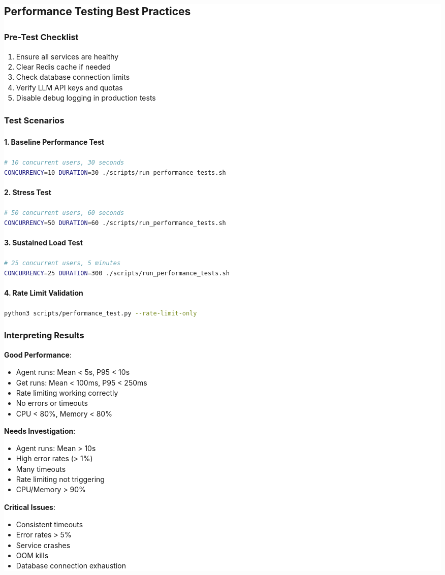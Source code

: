 ## Performance Testing Best Practices

### Pre-Test Checklist
1. Ensure all services are healthy
2. Clear Redis cache if needed
3. Check database connection limits
4. Verify LLM API keys and quotas
5. Disable debug logging in production tests

### Test Scenarios

#### 1. Baseline Performance Test
```bash
# 10 concurrent users, 30 seconds
CONCURRENCY=10 DURATION=30 ./scripts/run_performance_tests.sh
```

#### 2. Stress Test
```bash
# 50 concurrent users, 60 seconds
CONCURRENCY=50 DURATION=60 ./scripts/run_performance_tests.sh
```

#### 3. Sustained Load Test
```bash
# 25 concurrent users, 5 minutes
CONCURRENCY=25 DURATION=300 ./scripts/run_performance_tests.sh
```

#### 4. Rate Limit Validation
```bash
python3 scripts/performance_test.py --rate-limit-only
```

### Interpreting Results

**Good Performance**:
- Agent runs: Mean < 5s, P95 < 10s
- Get runs: Mean < 100ms, P95 < 250ms
- Rate limiting working correctly
- No errors or timeouts
- CPU < 80%, Memory < 80%

**Needs Investigation**:
- Agent runs: Mean > 10s
- High error rates (> 1%)
- Many timeouts
- Rate limiting not triggering
- CPU/Memory > 90%

**Critical Issues**:
- Consistent timeouts
- Error rates > 5%
- Service crashes
- OOM kills
- Database connection exhaustion
